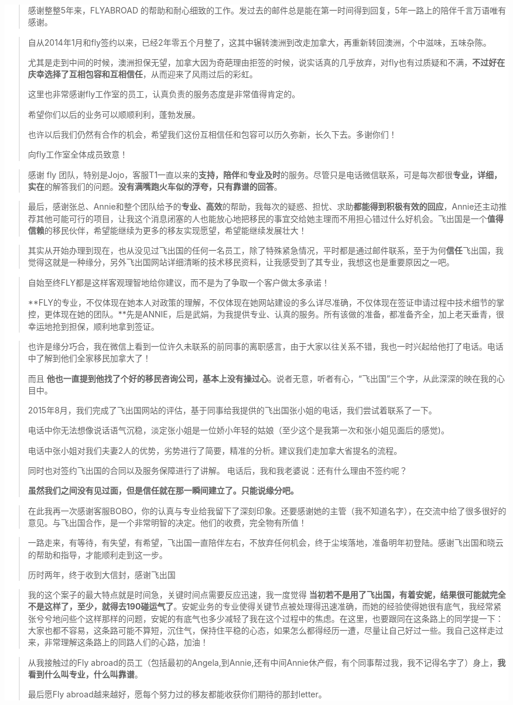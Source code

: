 > 感谢整整5年来，FLYABROAD 的帮助和耐心细致的工作。发过去的邮件总是能在第一时间得到回复，5年一路上的陪伴千言万语唯有感谢。

> 自从2014年1月和fly签约以来，已经2年零五个月整了，这其中辗转澳洲到改走加拿大，再重新转回澳洲，个中滋味，五味杂陈。
> 
> 尤其是走到中间的时候，澳洲担保无望，加拿大因为奇葩理由拒签的时候，说实话真的几乎放弃，对fly也有过质疑和不满，**不过好在庆幸选择了互相包容和互相信任**，从而迎来了风雨过后的彩虹。
> 
> 这里也非常感谢fly工作室的员工，认真负责的服务态度是非常值得肯定的。
> 
> 希望你们以后的业务可以顺顺利利，蓬勃发展。
> 
> 也许以后我们仍然有合作的机会，希望我们这份互相信任和包容可以历久弥新，长久下去。多谢你们！
> 
> 向fly工作室全体成员致意！

> 感谢 fly 团队，特别是Jojo，客服T1一直以来的**支持，陪伴**和**专业及时**的服务。尽管只是电话微信联系，可是每次都很**专业，详细，实在**的解答我们的问题。**没有满嘴跑火车似的浮夸，只有靠谱的回答**。

> 最后，感谢张总、Annie和整个团队给予的**专业、高效**的帮助，我每次的疑惑、担忧、求助**都能得到积极有效的回应**，Annie还主动推荐其他可能可行的项目，让我这个消息闭塞的人也能放心地把移民的事宜交给她主理而不用担心错过什么好机会。飞出国是一个**值得信赖**的移民伙伴，希望能继续为更多的移友实现愿望，希望能继续发展壮大！

> 其实从开始办理到现在，也从没见过飞出国的任何一名员工，除了特殊紧急情况，平时都是通过邮件联系，至于为何**信任**飞出国，我觉得这就是一种缘分，另外飞出国网站详细清晰的技术移民资料，让我感受到了其专业，我想这也是重要原因之一吧。

> 自始至终FLY都是这样客观理智地给你建议，而不是为了争取一个客户做太多承诺！
> 
> **FLY的专业，不仅体现在她本人对政策的理解，不仅体现在她网站建设的多么详尽准确，不仅体现在签证申请过程中技术细节的掌控，更体现在她的团队。**先是ANNIE，后是武娟，为我提供专业、认真的服务。所有该做的准备，都准备齐全，加上老天垂青，很幸运地抢到担保，顺利地拿到签证。

> 也许是缘分巧合，我在微信上看到一位许久未联系的前同事的离职感言，由于大家以往关系不错，我也一时兴起给他打了电话。电话中了解到他们全家移民加拿大了！
> 
> 而且 **他也一直提到他找了个好的移民咨询公司，基本上没有操过心**。说者无意，听者有心，“飞出国”三个字，从此深深的映在我的心目中。
> 
> 2015年8月，我们完成了飞出国网站的评估，基于同事给我提供的飞出国张小姐的电话，我们尝试着联系了一下。
> 
> 电话中你无法想像说话语气沉稳，淡定张小姐是一位娇小年轻的姑娘（至少这个是我第一次和张小姐见面后的感觉)。
> 
> 电话中张小姐对我们夫妻2人的优势，劣势进行了简要，精准的分析。建议我们走加拿大省提名的流程。
> 
> 同时也对签约飞出国的合同以及服务保障进行了讲解。 电话后，我和我老婆说：还有什么理由不签约呢？
> 
> **虽然我们之间没有见过面，但是信任就在那一瞬间建立了。只能说缘分吧。**

> 在此我再一次感谢客服BOBO，你的认真与专业给我留下了深刻印象。还要感谢她的主管（我不知道名字），在交流中给了很多很好的意见。与飞出国合作，是一个非常明智的决定。他们的收费，完全物有所值！

> 一路走来，有等待，有失望，有希望，飞出国一直陪伴左右，不放弃任何机会，终于尘埃落地，准备明年初登陆。感谢飞出国和晓云的帮助和指导，才能顺利走到这一步。
> 
> 历时两年，终于收到大信封，感谢飞出国

> 我的这个案子的最大特点就是时间急，关键时间点需要反应迅速，我一度觉得 **当初若不是用了飞出国，有着安妮，结果很可能就完全不是这样了，至少，就得去190碰运气了**。安妮业务的专业使得关键节点被处理得迅速准确，而她的经验使得她很有底气，我经常紧张兮兮地问些个这样那样的问题，安妮的有底气也多少减轻了我在这个过程中的焦虑。在这里，也要跟同在这条路上的同学提一下：大家也都不容易，这条路可能不算短，沉住气，保持住平稳的心态，如果怎么都得经历一遭，尽量让自己好过一些。我自己这样走过来，非常理解这条路上的同路人们的心路，加油！

> 从我接触过的Fly abroad的员工（包括最初的Angela,到Annie,还有中间Annie休产假，有个同事帮过我，我不记得名字了）身上，**我看到什么叫专业，什么叫靠谱**。
> 
> 最后愿Fly abroad越来越好，愿每个努力过的移友都能收获你们期待的那封letter。
